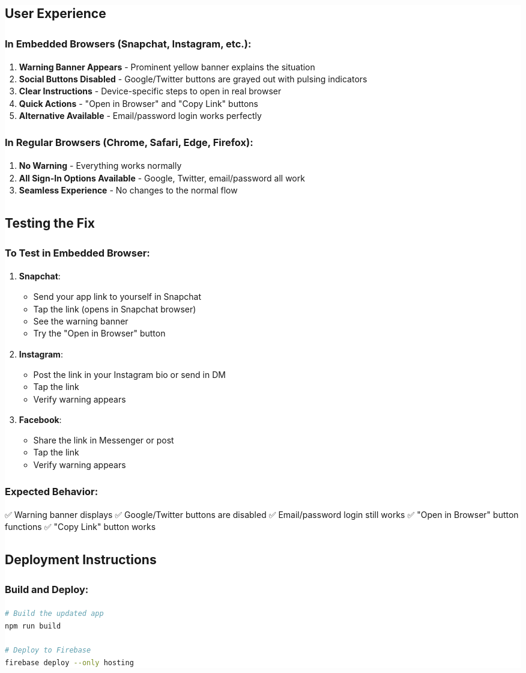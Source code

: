 ## User Experience

### In Embedded Browsers (Snapchat, Instagram, etc.):

1. **Warning Banner Appears** - Prominent yellow banner explains the situation
2. **Social Buttons Disabled** - Google/Twitter buttons are grayed out with pulsing indicators
3. **Clear Instructions** - Device-specific steps to open in real browser
4. **Quick Actions** - "Open in Browser" and "Copy Link" buttons
5. **Alternative Available** - Email/password login works perfectly

### In Regular Browsers (Chrome, Safari, Edge, Firefox):

1. **No Warning** - Everything works normally
2. **All Sign-In Options Available** - Google, Twitter, email/password all work
3. **Seamless Experience** - No changes to the normal flow

## Testing the Fix

### To Test in Embedded Browser:

1. **Snapchat**:

   - Send your app link to yourself in Snapchat
   - Tap the link (opens in Snapchat browser)
   - See the warning banner
   - Try the "Open in Browser" button

2. **Instagram**:

   - Post the link in your Instagram bio or send in DM
   - Tap the link
   - Verify warning appears

3. **Facebook**:
   - Share the link in Messenger or post
   - Tap the link
   - Verify warning appears

### Expected Behavior:

✅ Warning banner displays
✅ Google/Twitter buttons are disabled
✅ Email/password login still works
✅ "Open in Browser" button functions
✅ "Copy Link" button works

## Deployment Instructions

### Build and Deploy:

```bash
# Build the updated app
npm run build

# Deploy to Firebase
firebase deploy --only hosting
```
